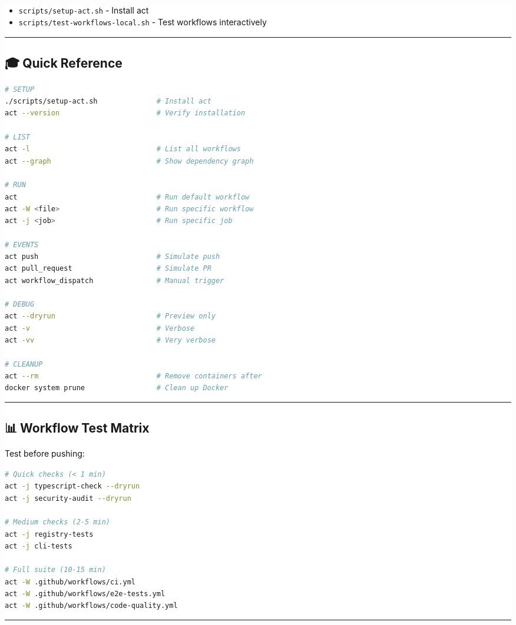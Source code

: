 - `scripts/setup-act.sh` - Install act
- `scripts/test-workflows-local.sh` - Test workflows interactively

---

## 🎓 Quick Reference

```bash
# SETUP
./scripts/setup-act.sh              # Install act
act --version                       # Verify installation

# LIST
act -l                              # List all workflows
act --graph                         # Show dependency graph

# RUN
act                                 # Run default workflow
act -W <file>                       # Run specific workflow
act -j <job>                        # Run specific job

# EVENTS
act push                            # Simulate push
act pull_request                    # Simulate PR
act workflow_dispatch               # Manual trigger

# DEBUG
act --dryrun                        # Preview only
act -v                              # Verbose
act -vv                             # Very verbose

# CLEANUP
act --rm                            # Remove containers after
docker system prune                 # Clean up Docker
```

---

## 📊 Workflow Test Matrix

Test before pushing:

```bash
# Quick checks (< 1 min)
act -j typescript-check --dryrun
act -j security-audit --dryrun

# Medium checks (2-5 min)
act -j registry-tests
act -j cli-tests

# Full suite (10-15 min)
act -W .github/workflows/ci.yml
act -W .github/workflows/e2e-tests.yml
act -W .github/workflows/code-quality.yml
```

---